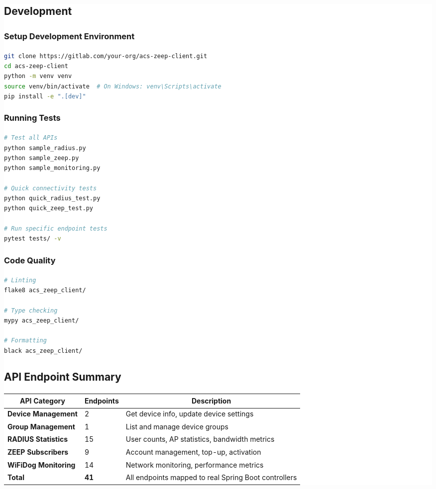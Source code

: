 ## Development

### Setup Development Environment

```bash
git clone https://gitlab.com/your-org/acs-zeep-client.git
cd acs-zeep-client
python -m venv venv
source venv/bin/activate  # On Windows: venv\Scripts\activate
pip install -e ".[dev]"
```

### Running Tests

```bash
# Test all APIs
python sample_radius.py
python sample_zeep.py
python sample_monitoring.py

# Quick connectivity tests
python quick_radius_test.py
python quick_zeep_test.py

# Run specific endpoint tests
pytest tests/ -v
```

### Code Quality

```bash
# Linting
flake8 acs_zeep_client/

# Type checking
mypy acs_zeep_client/

# Formatting
black acs_zeep_client/
```

## API Endpoint Summary

| API Category | Endpoints | Description |
|-------------|-----------|-------------|
| **Device Management** | 2 | Get device info, update device settings |
| **Group Management** | 1 | List and manage device groups |
| **RADIUS Statistics** | 15 | User counts, AP statistics, bandwidth metrics |
| **ZEEP Subscribers** | 9 | Account management, top-up, activation |
| **WiFiDog Monitoring** | 14 | Network monitoring, performance metrics |
| **Total** | **41** | All endpoints mapped to real Spring Boot controllers |
